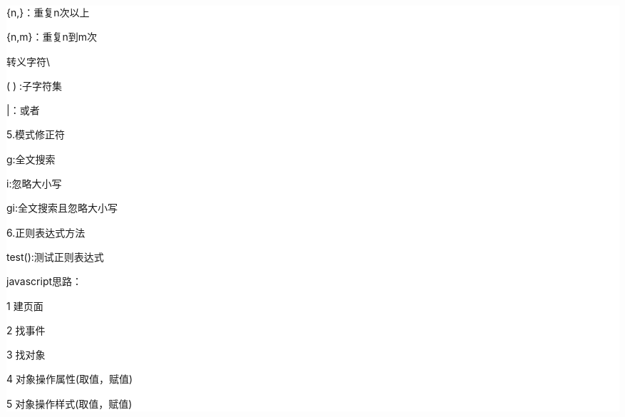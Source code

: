 {n,}：重复n次以上

{n,m}：重复n到m次

转义字符\

( ) :子字符集

|：或者

5.模式修正符

 g:全文搜索

 i:忽略大小写

 gi:全文搜索且忽略大小写

 

6.正则表达式方法

 test():测试正则表达式

                                           

javascript思路：

1  建页面

2  找事件

3  找对象

4   对象操作属性(取值，赋值)

5   对象操作样式(取值，赋值)





[jekyll-docs]: http://jekyllrb.com/docs/home
[jekyll-gh]:   https://github.com/jekyll/jekyll
[jekyll-talk]: https://talk.jekyllrb.com/
